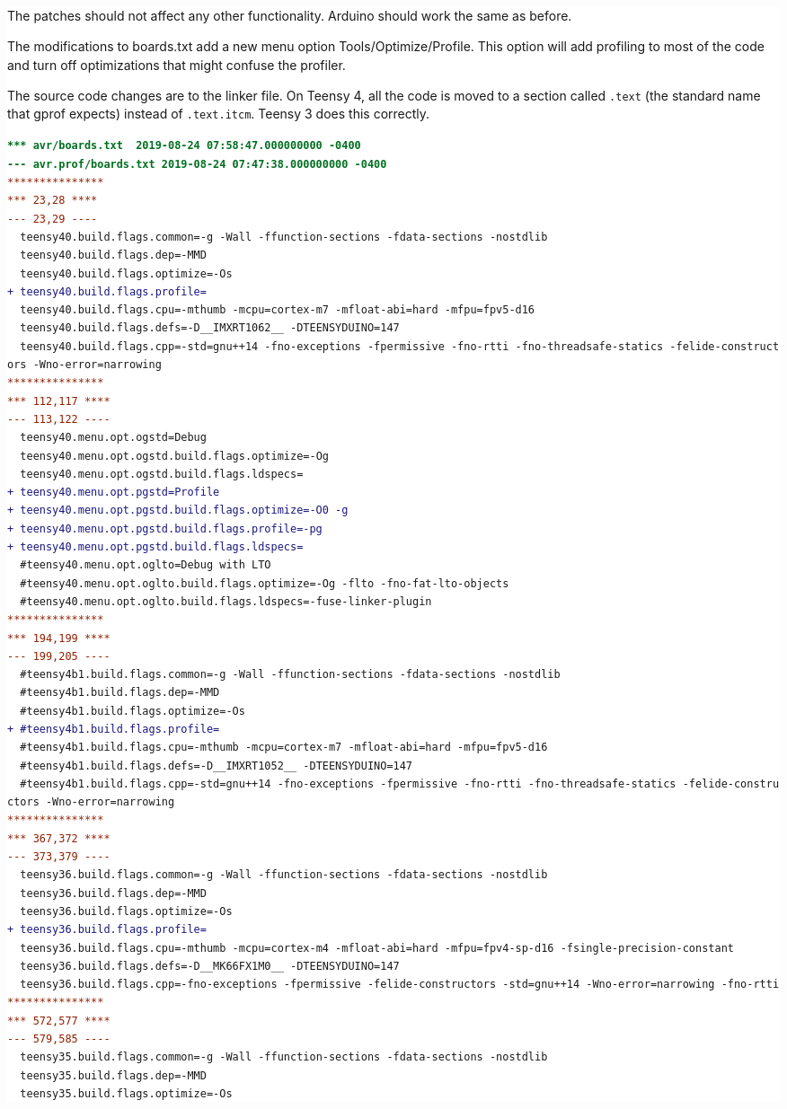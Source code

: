 The patches should not affect any other functionality. Arduino should work the same as before.

The modifications to boards.txt add a new menu option Tools/Optimize/Profile. This option will add
profiling to most of the code and turn off optimizations that might confuse the profiler.

The source code changes are to the linker file. On Teensy 4, all the code is moved to a section
called `.text` (the standard name that gprof expects) instead of `.text.itcm`. Teensy 3 does this correctly.

```diff
*** avr/boards.txt	2019-08-24 07:58:47.000000000 -0400
--- avr.prof/boards.txt	2019-08-24 07:47:38.000000000 -0400
***************
*** 23,28 ****
--- 23,29 ----
  teensy40.build.flags.common=-g -Wall -ffunction-sections -fdata-sections -nostdlib
  teensy40.build.flags.dep=-MMD
  teensy40.build.flags.optimize=-Os
+ teensy40.build.flags.profile=
  teensy40.build.flags.cpu=-mthumb -mcpu=cortex-m7 -mfloat-abi=hard -mfpu=fpv5-d16
  teensy40.build.flags.defs=-D__IMXRT1062__ -DTEENSYDUINO=147
  teensy40.build.flags.cpp=-std=gnu++14 -fno-exceptions -fpermissive -fno-rtti -fno-threadsafe-statics -felide-constructors -Wno-error=narrowing
***************
*** 112,117 ****
--- 113,122 ----
  teensy40.menu.opt.ogstd=Debug
  teensy40.menu.opt.ogstd.build.flags.optimize=-Og
  teensy40.menu.opt.ogstd.build.flags.ldspecs=
+ teensy40.menu.opt.pgstd=Profile
+ teensy40.menu.opt.pgstd.build.flags.optimize=-O0 -g
+ teensy40.menu.opt.pgstd.build.flags.profile=-pg
+ teensy40.menu.opt.pgstd.build.flags.ldspecs=
  #teensy40.menu.opt.oglto=Debug with LTO
  #teensy40.menu.opt.oglto.build.flags.optimize=-Og -flto -fno-fat-lto-objects
  #teensy40.menu.opt.oglto.build.flags.ldspecs=-fuse-linker-plugin
***************
*** 194,199 ****
--- 199,205 ----
  #teensy4b1.build.flags.common=-g -Wall -ffunction-sections -fdata-sections -nostdlib
  #teensy4b1.build.flags.dep=-MMD
  #teensy4b1.build.flags.optimize=-Os
+ #teensy4b1.build.flags.profile=
  #teensy4b1.build.flags.cpu=-mthumb -mcpu=cortex-m7 -mfloat-abi=hard -mfpu=fpv5-d16
  #teensy4b1.build.flags.defs=-D__IMXRT1052__ -DTEENSYDUINO=147
  #teensy4b1.build.flags.cpp=-std=gnu++14 -fno-exceptions -fpermissive -fno-rtti -fno-threadsafe-statics -felide-constructors -Wno-error=narrowing
***************
*** 367,372 ****
--- 373,379 ----
  teensy36.build.flags.common=-g -Wall -ffunction-sections -fdata-sections -nostdlib
  teensy36.build.flags.dep=-MMD
  teensy36.build.flags.optimize=-Os
+ teensy36.build.flags.profile=
  teensy36.build.flags.cpu=-mthumb -mcpu=cortex-m4 -mfloat-abi=hard -mfpu=fpv4-sp-d16 -fsingle-precision-constant
  teensy36.build.flags.defs=-D__MK66FX1M0__ -DTEENSYDUINO=147
  teensy36.build.flags.cpp=-fno-exceptions -fpermissive -felide-constructors -std=gnu++14 -Wno-error=narrowing -fno-rtti
***************
*** 572,577 ****
--- 579,585 ----
  teensy35.build.flags.common=-g -Wall -ffunction-sections -fdata-sections -nostdlib
  teensy35.build.flags.dep=-MMD
  teensy35.build.flags.optimize=-Os
```
